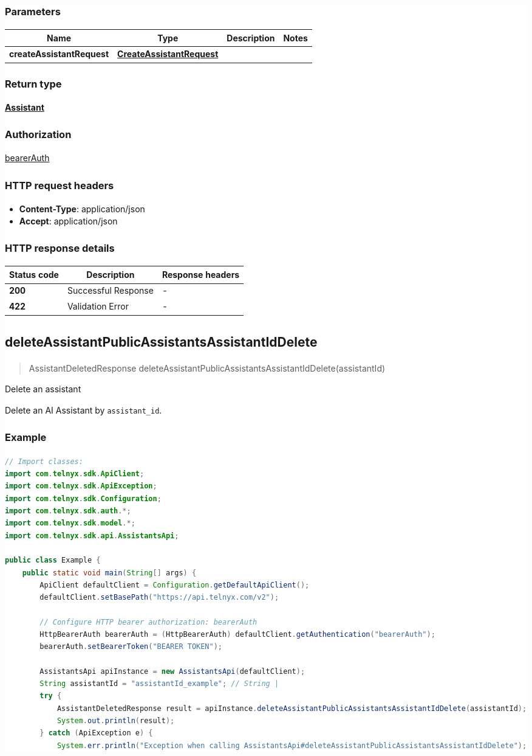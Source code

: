 
### Parameters


Name | Type | Description  | Notes
------------- | ------------- | ------------- | -------------
 **createAssistantRequest** | [**CreateAssistantRequest**](CreateAssistantRequest.md)|  |

### Return type

[**Assistant**](Assistant.md)

### Authorization

[bearerAuth](../README.md#bearerAuth)

### HTTP request headers

- **Content-Type**: application/json
- **Accept**: application/json

### HTTP response details
| Status code | Description | Response headers |
|-------------|-------------|------------------|
| **200** | Successful Response |  -  |
| **422** | Validation Error |  -  |


## deleteAssistantPublicAssistantsAssistantIdDelete

> AssistantDeletedResponse deleteAssistantPublicAssistantsAssistantIdDelete(assistantId)

Delete an assistant

Delete an AI Assistant by `assistant_id`.

### Example

```java
// Import classes:
import com.telnyx.sdk.ApiClient;
import com.telnyx.sdk.ApiException;
import com.telnyx.sdk.Configuration;
import com.telnyx.sdk.auth.*;
import com.telnyx.sdk.model.*;
import com.telnyx.sdk.api.AssistantsApi;

public class Example {
    public static void main(String[] args) {
        ApiClient defaultClient = Configuration.getDefaultApiClient();
        defaultClient.setBasePath("https://api.telnyx.com/v2");
        
        // Configure HTTP bearer authorization: bearerAuth
        HttpBearerAuth bearerAuth = (HttpBearerAuth) defaultClient.getAuthentication("bearerAuth");
        bearerAuth.setBearerToken("BEARER TOKEN");

        AssistantsApi apiInstance = new AssistantsApi(defaultClient);
        String assistantId = "assistantId_example"; // String | 
        try {
            AssistantDeletedResponse result = apiInstance.deleteAssistantPublicAssistantsAssistantIdDelete(assistantId);
            System.out.println(result);
        } catch (ApiException e) {
            System.err.println("Exception when calling AssistantsApi#deleteAssistantPublicAssistantsAssistantIdDelete");
```